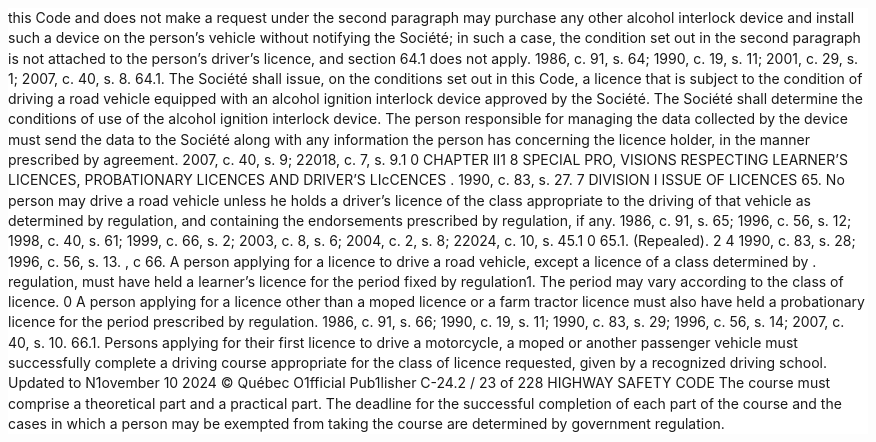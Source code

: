 this Code and does not make a request under the second paragraph may purchase any other alcohol interlock
device and install such a device on the person’s vehicle without notifying the Société; in such a case, the
condition set out in the second paragraph is not attached to the person’s driver’s licence, and section 64.1 does
not apply.
1986, c. 91, s. 64; 1990, c. 19, s. 11; 2001, c. 29, s. 1; 2007, c. 40, s. 8.
64.1. The Société shall issue, on the conditions set out in this Code, a licence that is subject to the
condition of driving a road vehicle equipped with an alcohol ignition interlock device approved by the
Société.
The Société shall determine the conditions of use of the alcohol ignition interlock device. The person
responsible for managing the data collected by the device must send the data to the Société along with any
information the person has concerning the licence holder, in the manner prescribed by agreement.
2007, c. 40, s. 9; 22018, c. 7, s. 9.1
0
CHAPTER II1
8
SPECIAL PRO, VISIONS RESPECTING LEARNER’S LICENCES, PROBATIONARY LICENCES AND
DRIVER’S LIcCENCES
.
1990, c. 83, s. 27.
7
DIVISION I
ISSUE OF LICENCES
65. No person may drive a road vehicle unless he holds a driver’s licence of the class appropriate to the
driving of that vehicle as determined by regulation, and containing the endorsements prescribed by regulation,
if any.
1986, c. 91, s. 65; 1996, c. 56, s. 12; 1998, c. 40, s. 61; 1999, c. 66, s. 2; 2003, c. 8, s. 6; 2004, c. 2, s. 8; 22024, c. 10, s. 45.1
0
65.1. (Repealed). 2
4
1990, c. 83, s. 28; 1996, c. 56, s. 13.
,
c
66. A person applying for a licence to drive a road vehicle, except a licence of a class determined by
.
regulation, must have held a learner’s licence for the period fixed by regulation1. The period may vary
according to the class of licence. 0
A person applying for a licence other than a moped licence or a farm tractor licence must also have held a
probationary licence for the period prescribed by regulation.
1986, c. 91, s. 66; 1990, c. 19, s. 11; 1990, c. 83, s. 29; 1996, c. 56, s. 14; 2007, c. 40, s. 10.
66.1. Persons applying for their first licence to drive a motorcycle, a moped or another passenger vehicle
must successfully complete a driving course appropriate for the class of licence requested, given by a
recognized driving school.
Updated to N1ovember 10 2024
© Québec O1fficial Pub1lisher C-24.2 / 23 of 228
HIGHWAY SAFETY CODE
The course must comprise a theoretical part and a practical part. The deadline for the successful
completion of each part of the course and the cases in which a person may be exempted from taking the
course are determined by government regulation.